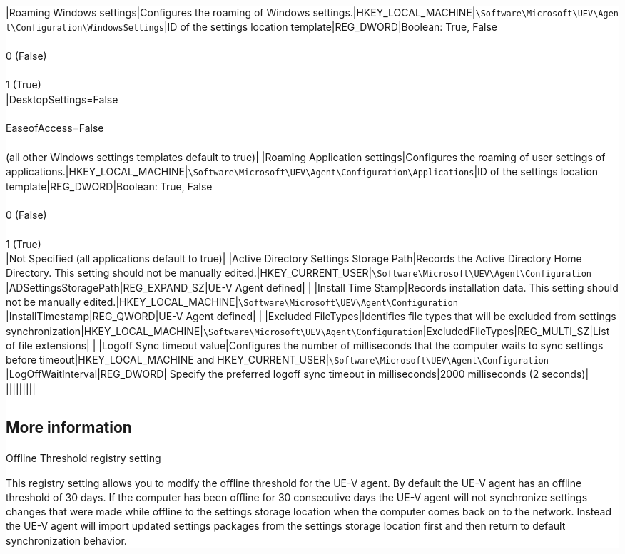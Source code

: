 |Roaming Windows settings|Configures the roaming of Windows settings.|HKEY_LOCAL_MACHINE|`\Software\Microsoft\UEV\Agent\Configuration\WindowsSettings`|ID of the settings location template|REG_DWORD|Boolean: True, False<br/><br/>0 (False)<br/><br/>1 (True)<br/>|DesktopSettings=False<br/><br/>EaseofAccess=False<br/><br/>(all other Windows settings templates default to true)|
|Roaming Application settings|Configures the roaming of user settings of applications.|HKEY_LOCAL_MACHINE|`\Software\Microsoft\UEV\Agent\Configuration\Applications`|ID of the settings location template|REG_DWORD|Boolean: True, False<br/><br/>0 (False)<br/><br/>1 (True)<br/>|Not Specified (all applications default to true)|
|Active Directory Settings Storage Path|Records the Active Directory Home Directory. This setting should not be manually edited.|HKEY_CURRENT_USER|`\Software\Microsoft\UEV\Agent\Configuration`|ADSettingsStoragePath|REG_EXPAND_SZ|UE-V Agent defined| |
|Install Time Stamp|Records installation data. This setting should not be manually edited.|HKEY_LOCAL_MACHINE|`\Software\Microsoft\UEV\Agent\Configuration`|InstallTimestamp|REG_QWORD|UE-V Agent defined| |
|Excluded FileTypes|Identifies file types that will be excluded from settings synchronization|HKEY_LOCAL_MACHINE|`\Software\Microsoft\UEV\Agent\Configuration`|ExcludedFileTypes|REG_MULTI_SZ|List of file extensions| |
|Logoff Sync timeout value|Configures the number of milliseconds that the computer waits to sync settings before timeout|HKEY_LOCAL_MACHINE and HKEY_CURRENT_USER|`\Software\Microsoft\UEV\Agent\Configuration`|LogOffWaitInterval|REG_DWORD| Specify the preferred logoff sync timeout in milliseconds|2000 milliseconds (2 seconds)|
|||||||||

## More information

Offline Threshold registry setting

This registry setting allows you to modify the offline threshold for the UE-V agent. By default the UE-V agent has an offline threshold of 30 days. If the computer has been offline for 30 consecutive days the UE-V agent will not synchronize settings changes that were made while offline to the settings storage location when the computer comes back on to the network. Instead the UE-V agent will import updated settings packages from the settings storage location first and then return to default synchronization behavior.

